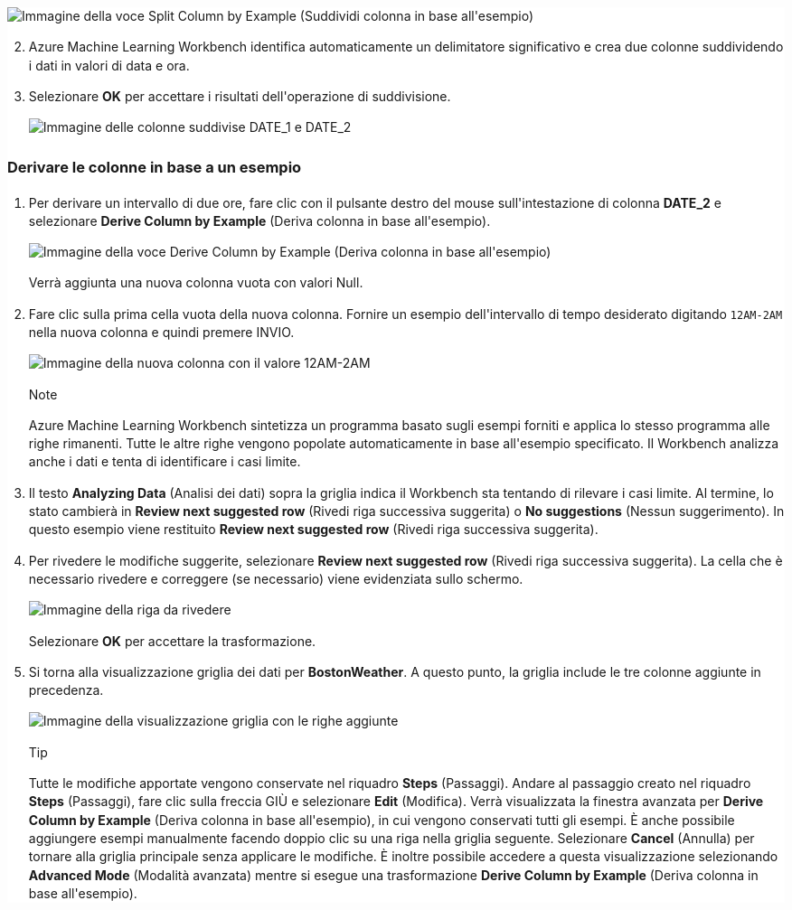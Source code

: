    ![Immagine della voce Split Column by Example (Suddividi colonna in base all'esempio)](media/tutorial-bikeshare-dataprep/weathersplitcolumnbyexample.png)

2. Azure Machine Learning Workbench identifica automaticamente un delimitatore significativo e crea due colonne suddividendo i dati in valori di data e ora. 

3. Selezionare __OK__ per accettare i risultati dell'operazione di suddivisione.

   ![Immagine delle colonne suddivise DATE_1 e DATE_2](media/tutorial-bikeshare-dataprep/weatherdatesplitted.png)

### <a name="derive-column-by-example"></a>Derivare le colonne in base a un esempio

1. Per derivare un intervallo di due ore, fare clic con il pulsante destro del mouse sull'intestazione di colonna __DATE\_2__ e selezionare **Derive Column by Example** (Deriva colonna in base all'esempio).

   ![Immagine della voce Derive Column by Example (Deriva colonna in base all'esempio)](media/tutorial-bikeshare-dataprep/weatherdate2range.png)

   Verrà aggiunta una nuova colonna vuota con valori Null.

2. Fare clic sulla prima cella vuota della nuova colonna. Fornire un esempio dell'intervallo di tempo desiderato digitando `12AM-2AM` nella nuova colonna e quindi premere INVIO.

   ![Immagine della nuova colonna con il valore 12AM-2AM](media/tutorial-bikeshare-dataprep/weathertimerangeexample.png)

   > [!NOTE]
   > Azure Machine Learning Workbench sintetizza un programma basato sugli esempi forniti e applica lo stesso programma alle righe rimanenti. Tutte le altre righe vengono popolate automaticamente in base all'esempio specificato. Il Workbench analizza anche i dati e tenta di identificare i casi limite. 
  
3. Il testo **Analyzing Data** (Analisi dei dati) sopra la griglia indica il Workbench sta tentando di rilevare i casi limite. Al termine, lo stato cambierà in **Review next suggested row** (Rivedi riga successiva suggerita) o **No suggestions** (Nessun suggerimento). In questo esempio viene restituito **Review next suggested row** (Rivedi riga successiva suggerita).

4. Per rivedere le modifiche suggerite, selezionare **Review next suggested row** (Rivedi riga successiva suggerita). La cella che è necessario rivedere e correggere (se necessario) viene evidenziata sullo schermo.

   ![Immagine della riga da rivedere](media/tutorial-bikeshare-dataprep/weatherreviewnextsuggested.png)

    Selezionare __OK__ per accettare la trasformazione.
 
5. Si torna alla visualizzazione griglia dei dati per __BostonWeather__. A questo punto, la griglia include le tre colonne aggiunte in precedenza.

   ![Immagine della visualizzazione griglia con le righe aggiunte](media/tutorial-bikeshare-dataprep/timerangecomputed.png)

   > [!TIP]
   >  Tutte le modifiche apportate vengono conservate nel riquadro **Steps** (Passaggi). Andare al passaggio creato nel riquadro **Steps** (Passaggi), fare clic sulla freccia GIÙ e selezionare **Edit** (Modifica). Verrà visualizzata la finestra avanzata per **Derive Column by Example** (Deriva colonna in base all'esempio), in cui vengono conservati tutti gli esempi. È anche possibile aggiungere esempi manualmente facendo doppio clic su una riga nella griglia seguente. Selezionare **Cancel** (Annulla) per tornare alla griglia principale senza applicare le modifiche. È inoltre possibile accedere a questa visualizzazione selezionando **Advanced Mode** (Modalità avanzata) mentre si esegue una trasformazione **Derive Column by Example** (Deriva colonna in base all'esempio).
